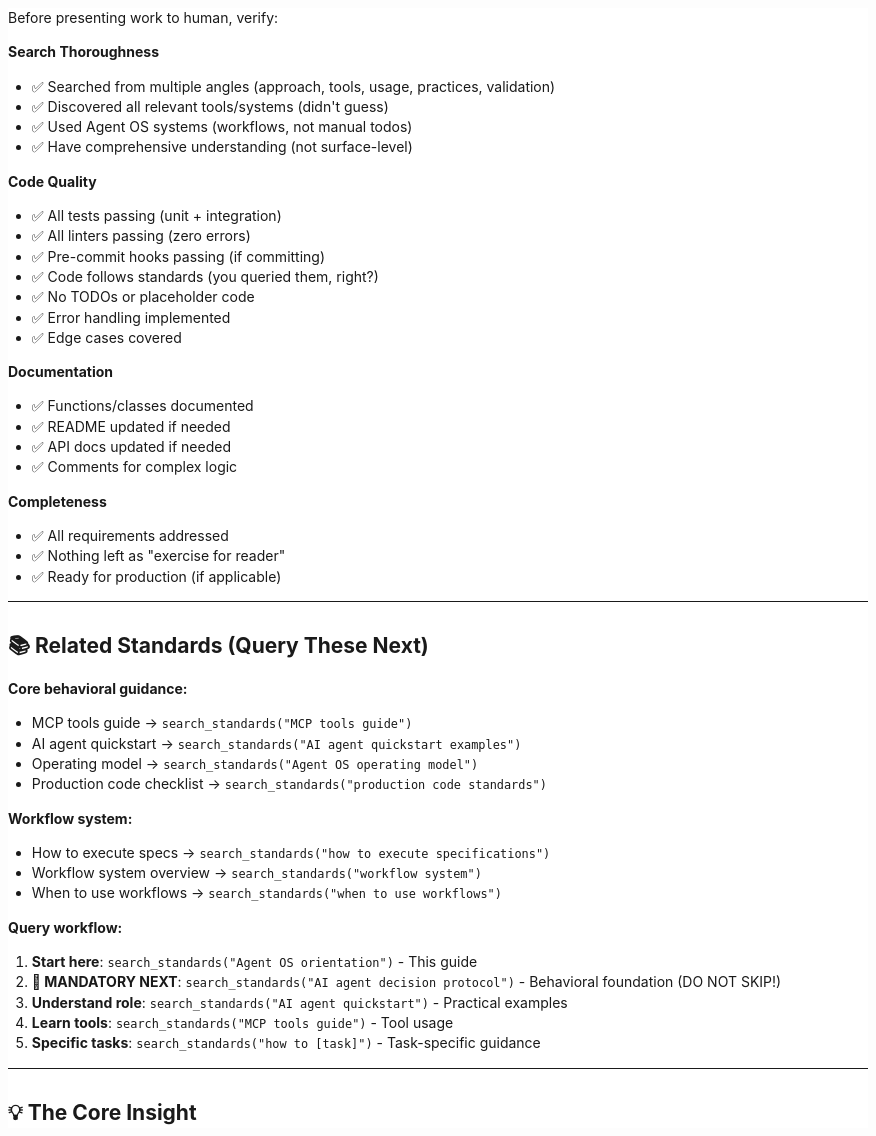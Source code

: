 Before presenting work to human, verify:

**Search Thoroughness**
- ✅ Searched from multiple angles (approach, tools, usage, practices, validation)
- ✅ Discovered all relevant tools/systems (didn't guess)
- ✅ Used Agent OS systems (workflows, not manual todos)
- ✅ Have comprehensive understanding (not surface-level)

**Code Quality**
- ✅ All tests passing (unit + integration)
- ✅ All linters passing (zero errors)
- ✅ Pre-commit hooks passing (if committing)
- ✅ Code follows standards (you queried them, right?)
- ✅ No TODOs or placeholder code
- ✅ Error handling implemented
- ✅ Edge cases covered

**Documentation**
- ✅ Functions/classes documented
- ✅ README updated if needed
- ✅ API docs updated if needed
- ✅ Comments for complex logic

**Completeness**
- ✅ All requirements addressed
- ✅ Nothing left as "exercise for reader"
- ✅ Ready for production (if applicable)

---

## 📚 Related Standards (Query These Next)

**Core behavioral guidance:**
- MCP tools guide → `search_standards("MCP tools guide")`
- AI agent quickstart → `search_standards("AI agent quickstart examples")`
- Operating model → `search_standards("Agent OS operating model")`
- Production code checklist → `search_standards("production code standards")`

**Workflow system:**
- How to execute specs → `search_standards("how to execute specifications")`
- Workflow system overview → `search_standards("workflow system")`
- When to use workflows → `search_standards("when to use workflows")`

**Query workflow:**
1. **Start here**: `search_standards("Agent OS orientation")` - This guide
2. **🛑 MANDATORY NEXT**: `search_standards("AI agent decision protocol")` - Behavioral foundation (DO NOT SKIP!)
3. **Understand role**: `search_standards("AI agent quickstart")` - Practical examples  
4. **Learn tools**: `search_standards("MCP tools guide")` - Tool usage
5. **Specific tasks**: `search_standards("how to [task]")` - Task-specific guidance

---

## 💡 The Core Insight
